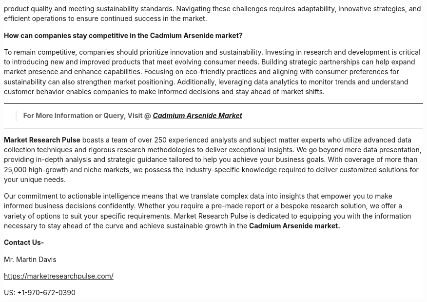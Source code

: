 product quality and meeting sustainability standards. Navigating these challenges requires adaptability, innovative strategies, and efficient operations to ensure continued success in the market.</p><p><strong>How can companies stay competitive in the Cadmium Arsenide market?</strong></p><p>To remain competitive, companies should prioritize innovation and sustainability. Investing in research and development is critical to introducing new and improved products that meet evolving consumer needs. Building strategic partnerships can help expand market presence and enhance capabilities. Focusing on eco-friendly practices and aligning with consumer preferences for sustainability can also strengthen market positioning. Additionally, leveraging data analytics to monitor trends and understand customer behavior enables companies to make informed decisions and stay ahead of market shifts.</p><hr /><blockquote><p><strong>For More Information or Query, Visit @&nbsp;<em><a href="https://marketresearchpulse.com/report/114602/cadmium-arsenide-market?utm_source=Linkedin&utm_medium=0117">Cadmium Arsenide Market</a></em></strong></p></blockquote><hr /><p><strong>Market Research Pulse</strong> boasts a team of over 250 experienced analysts and subject matter experts who utilize advanced data collection techniques and rigorous research methodologies to deliver exceptional insights. We go beyond mere data presentation, providing in-depth analysis and strategic guidance tailored to help you achieve your business goals. With coverage of more than 25,000 high-growth and niche markets, we possess the industry-specific knowledge required to deliver customized solutions for your unique needs.</p><p>Our commitment to actionable intelligence means that we translate complex data into insights that empower you to make informed business decisions confidently. Whether you require a pre-made report or a bespoke research solution, we offer a variety of options to suit your specific requirements. Market Research Pulse is dedicated to equipping you with the information necessary to stay ahead of the curve and achieve sustainable growth in the <strong>Cadmium Arsenide market.</strong></p><p><strong>Contact Us-</strong></p><p>Mr. Martin Davis</p><p>https://marketresearchpulse.com/</p><p>US: +1-970-672-0390</p>
